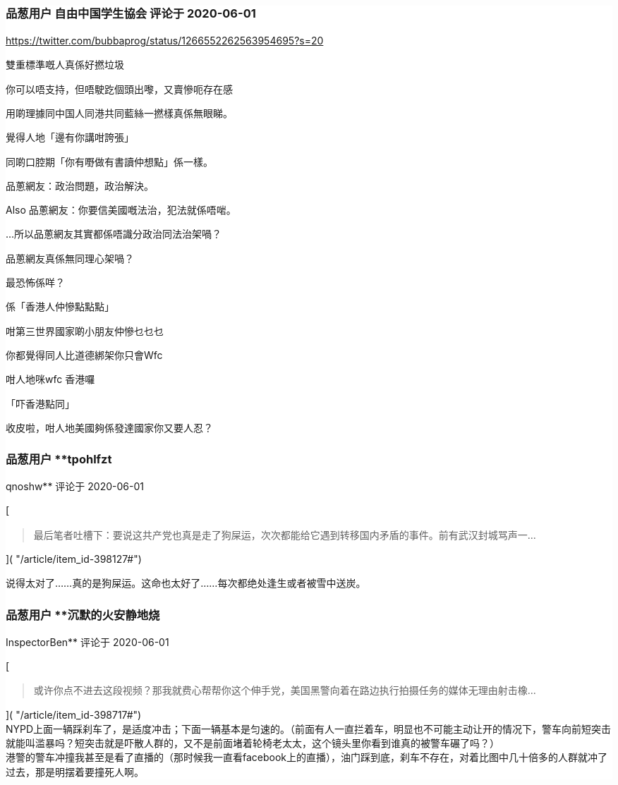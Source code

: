 
            
### 品葱用户 **自由中国学生協会** 评论于 2020-06-01
        
https://twitter.com/bubbaprog/status/1266552262563954695?s=20  
  
雙重標準嘅人真係好撚垃圾  
  
你可以唔支持，但唔駛趷個頭出嚟，又賣慘呃存在感  
  
用啲理據同中国人同港共同藍絲一撚樣真係無眼睇。  
  
覺得人地「邊有你講咁誇張」  
  
同啲口腔期「你有嘢做有書讀仲想點」係一樣。  
  
品蔥網友：政治問題，政治解決。  
  
Also 品蔥網友：你要信美國嘅法治，犯法就係唔啱。  
  
...所以品蔥網友其實都係唔識分政治同法治架喎？  
  
品蔥網友真係無同理心架喎？  
  
最恐怖係咩？  
  
係「香港人仲慘點點點」  
  
咁第三世界國家啲小朋友仲慘乜乜乜  
  
你都覺得同人比道德綁架你只會Wfc  
  
咁人地咪wfc 香港囉  
  
「吓香港點同」  
  
收皮啦，咁人地美國夠係發達國家你又要人忍？
        


            
### 品葱用户 **tpohlfzt 
qnoshw** 评论于 2020-06-01
        
[

> 最后笔者吐槽下：要说这共产党也真是走了狗屎运，次次都能给它遇到转移国内矛盾的事件。前有武汉封城骂声一...

]( "/article/item_id-398127#")  
  
说得太对了……真的是狗屎运。这命也太好了……每次都绝处逢生或者被雪中送炭。
        


            
### 品葱用户 **沉默的火安静地烧 
InspectorBen** 评论于 2020-06-01
        
[

> 或许你点不进去这段视频？那我就费心帮帮你这个伸手党，美国黑警向着在路边执行拍摄任务的媒体无理由射击橡...

]( "/article/item_id-398717#")  
NYPD上面一辆踩刹车了，是适度冲击；下面一辆基本是匀速的。（前面有人一直拦着车，明显也不可能主动让开的情况下，警车向前短突击就能叫滥暴吗？短突击就是吓散人群的，又不是前面堵着轮椅老太太，这个镜头里你看到谁真的被警车碾了吗？）  
港警的警车冲撞我甚至是看了直播的（那时候我一直看facebook上的直播），油门踩到底，刹车不存在，对着比图中几十倍多的人群就冲了过去，那是明摆着要撞死人啊。  
  
